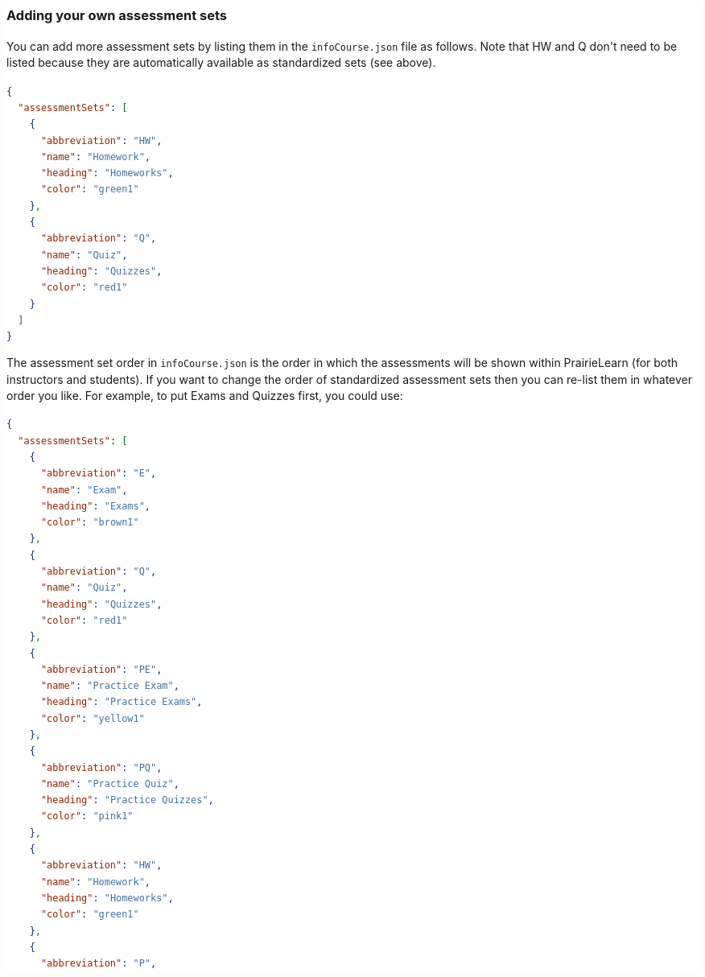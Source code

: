 ### Adding your own assessment sets

You can add more assessment sets by listing them in the `infoCourse.json` file as follows. Note that HW and Q don't need to be listed because they are automatically available as standardized sets (see above).

```json title="infoCourse.json"
{
  "assessmentSets": [
    {
      "abbreviation": "HW",
      "name": "Homework",
      "heading": "Homeworks",
      "color": "green1"
    },
    {
      "abbreviation": "Q",
      "name": "Quiz",
      "heading": "Quizzes",
      "color": "red1"
    }
  ]
}
```

The assessment set order in `infoCourse.json` is the order in which the assessments will be shown within PrairieLearn (for both instructors and students). If you want to change the order of standardized assessment sets then you can re-list them in whatever order you like. For example, to put Exams and Quizzes first, you could use:

```json title="infoCourse.json"
{
  "assessmentSets": [
    {
      "abbreviation": "E",
      "name": "Exam",
      "heading": "Exams",
      "color": "brown1"
    },
    {
      "abbreviation": "Q",
      "name": "Quiz",
      "heading": "Quizzes",
      "color": "red1"
    },
    {
      "abbreviation": "PE",
      "name": "Practice Exam",
      "heading": "Practice Exams",
      "color": "yellow1"
    },
    {
      "abbreviation": "PQ",
      "name": "Practice Quiz",
      "heading": "Practice Quizzes",
      "color": "pink1"
    },
    {
      "abbreviation": "HW",
      "name": "Homework",
      "heading": "Homeworks",
      "color": "green1"
    },
    {
      "abbreviation": "P",
```